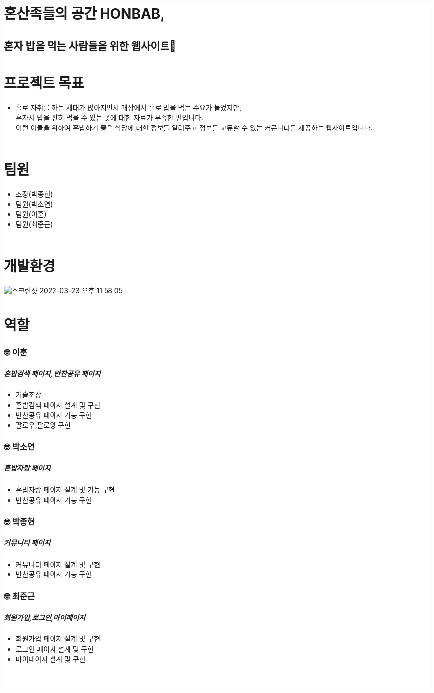 # 혼산족들의 공간 HONBAB,

혼자 밥을 먹는 사람들을 위한 웹사이트🍖
---
# 프로젝트 목표<br>

- 홀로 자취를 하는 세대가 많아지면서 매장에서 홀로 밥을 먹는 수요가 늘었지만,<br>
혼자서 밥을 편히 먹을 수 있는 곳에 대한 자료가 부족한 편입니다.<br>
이런 이들을 위하여 혼밥하기 좋은 식당에 대한 정보를 알려주고 정보를 교류할 수 있는 커뮤니티를 제공하는 웹사이트입니다.
---
# 팀원<br>
- 조장(박종현)<br>
- 팀원(박소연)<br>
- 팀원(이훈)<br>
- 팀원(최준근)<br>

---
# 개발환경
<img width="1199" alt="스크린샷 2022-03-23 오후 11 58 05" src="https://user-images.githubusercontent.com/86010302/159729463-c7b85a66-b9df-4f40-affc-3ae8b6e67869.png">


# 역할
### 🤓 이훈
##### 혼밥검색 페이지, 반찬공유 페이지
- 기술조장
- 혼밥검색 페이지 설계 및 구현
- 반찬공유 페이지 기능 구현
- 팔로우,팔로잉 구현
### 🤓 박소연
##### 혼밥자랑 페이지
- 혼밥자랑 페이지 설계 및 기능 구현
- 반찬공유 페이지 기능 구현
### 🤓 박종현
##### 커뮤니티 페이지
- 커뮤니티 페이지 설계 및 구현
- 반찬공유 페이지 기능 구현
### 🤓 최준근
##### 회원가입,로그인,마이페이지
- 회원가입 페이지 설계 및 구현
- 로그인 페이지 설계 및 구현
- 마이페이지 설계 및 구현
<br>

---